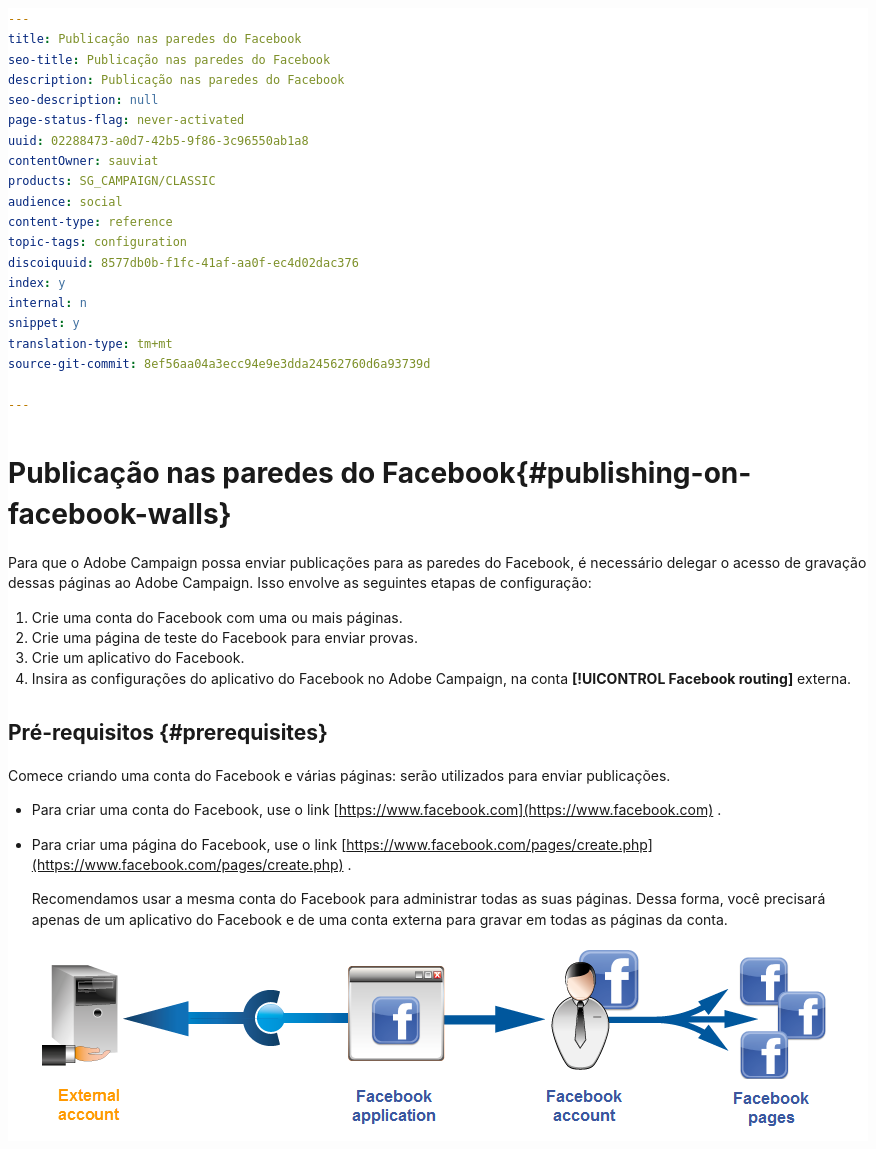 ```yaml
---
title: Publicação nas paredes do Facebook
seo-title: Publicação nas paredes do Facebook
description: Publicação nas paredes do Facebook
seo-description: null
page-status-flag: never-activated
uuid: 02288473-a0d7-42b5-9f86-3c96550ab1a8
contentOwner: sauviat
products: SG_CAMPAIGN/CLASSIC
audience: social
content-type: reference
topic-tags: configuration
discoiquuid: 8577db0b-f1fc-41af-aa0f-ec4d02dac376
index: y
internal: n
snippet: y
translation-type: tm+mt
source-git-commit: 8ef56aa04a3ecc94e9e3dda24562760d6a93739d

---
```



# Publicação nas paredes do Facebook{#publishing-on-facebook-walls}

Para que o Adobe Campaign possa enviar publicações para as paredes do Facebook, é necessário delegar o acesso de gravação dessas páginas ao Adobe Campaign. Isso envolve as seguintes etapas de configuração:

1. Crie uma conta do Facebook com uma ou mais páginas.
1. Crie uma página de teste do Facebook para enviar provas.
1. Crie um aplicativo do Facebook.
1. Insira as configurações do aplicativo do Facebook no Adobe Campaign, na conta **[!UICONTROL Facebook routing]** externa.

## Pré-requisitos {#prerequisites}

Comece criando uma conta do Facebook e várias páginas: serão utilizados para enviar publicações.

* Para criar uma conta do Facebook, use o link [https://www.facebook.com](https://www.facebook.com) .
* Para criar uma página do Facebook, use o link [https://www.facebook.com/pages/create.php](https://www.facebook.com/pages/create.php) .

   Recomendamos usar a mesma conta do Facebook para administrar todas as suas páginas. Dessa forma, você precisará apenas de um aplicativo do Facebook e de uma conta externa para gravar em todas as páginas da conta.

   ![](assets/social_diagram_fb_external_account.png)
